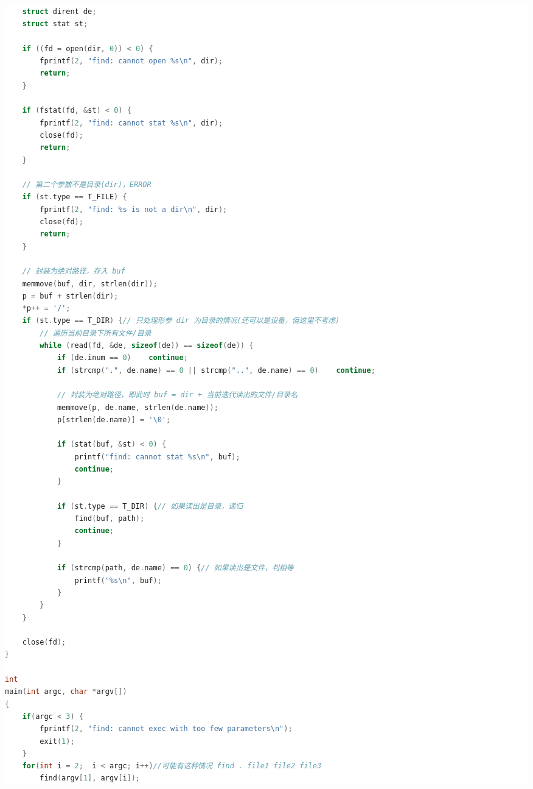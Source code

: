 ```c
    struct dirent de;
    struct stat st;

    if ((fd = open(dir, 0)) < 0) {
        fprintf(2, "find: cannot open %s\n", dir);
        return;
    }

    if (fstat(fd, &st) < 0) {
        fprintf(2, "find: cannot stat %s\n", dir);
        close(fd);
        return;
    }

    // 第二个参数不是目录(dir)，ERROR
    if (st.type == T_FILE) {
        fprintf(2, "find: %s is not a dir\n", dir);
        close(fd);
        return;
    }

    // 封装为绝对路径，存入 buf
    memmove(buf, dir, strlen(dir));
    p = buf + strlen(dir);
    *p++ = '/';
    if (st.type == T_DIR) {// 只处理形参 dir 为目录的情况(还可以是设备，但这里不考虑)
        // 遍历当前目录下所有文件/目录
        while (read(fd, &de, sizeof(de)) == sizeof(de)) {
            if (de.inum == 0)    continue;
            if (strcmp(".", de.name) == 0 || strcmp("..", de.name) == 0)    continue;

            // 封装为绝对路径，即此时 buf = dir + 当前迭代读出的文件/目录名
            memmove(p, de.name, strlen(de.name));
            p[strlen(de.name)] = '\0';

            if (stat(buf, &st) < 0) {
                printf("find: cannot stat %s\n", buf);
                continue;
            }

            if (st.type == T_DIR) {// 如果读出是目录，递归
                find(buf, path);
                continue;
            }

            if (strcmp(path, de.name) == 0) {// 如果读出是文件，判相等
                printf("%s\n", buf);
            }
        }
    }

    close(fd);
}

int
main(int argc, char *argv[])
{
    if(argc < 3) {
        fprintf(2, "find: cannot exec with too few parameters\n");
        exit(1);
    }
    for(int i = 2;  i < argc; i++)//可能有这种情况 find . file1 file2 file3
        find(argv[1], argv[i]);
```